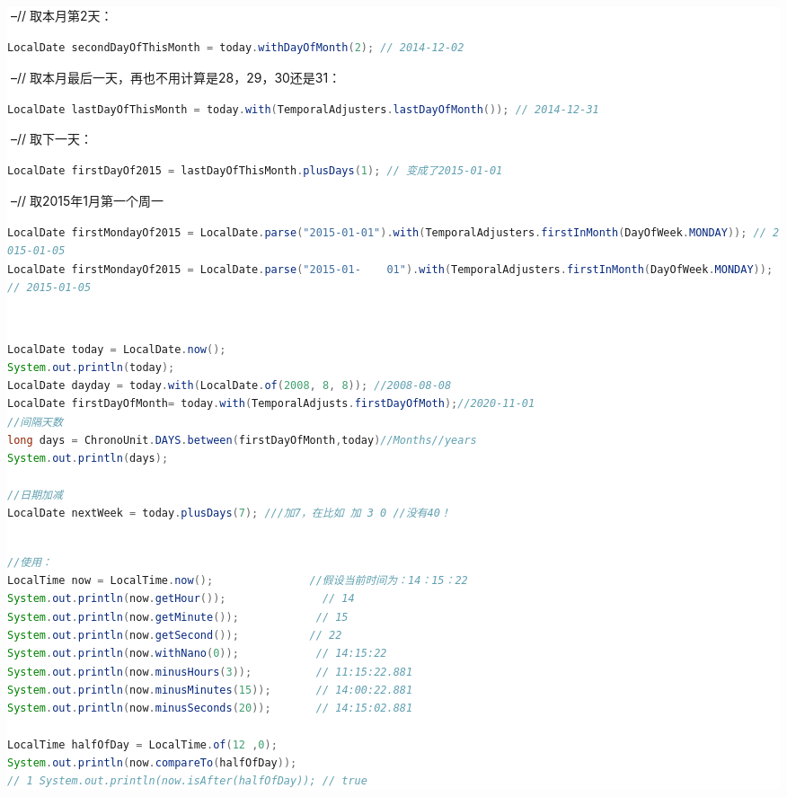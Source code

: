 ​	–// 取本月第2天：

```java
LocalDate secondDayOfThisMonth = today.withDayOfMonth(2); // 2014-12-02
```

​	–// 取本月最后一天，再也不用计算是28，29，30还是31：

```java
LocalDate lastDayOfThisMonth = today.with(TemporalAdjusters.lastDayOfMonth()); // 2014-12-31
```

​	–// 取下一天：

```java
LocalDate firstDayOf2015 = lastDayOfThisMonth.plusDays(1); // 变成了2015-01-01
```

​	–// 取2015年1月第一个周一

```java
LocalDate firstMondayOf2015 = LocalDate.parse("2015-01-01").with(TemporalAdjusters.firstInMonth(DayOfWeek.MONDAY)); // 2015-01-05
LocalDate firstMondayOf2015 = LocalDate.parse("2015-01-    01").with(TemporalAdjusters.firstInMonth(DayOfWeek.MONDAY)); // 2015-01-05                                            
```



​	

```java
LocalDate today = LocalDate.now();
System.out.println(today);
LocalDate dayday = today.with(LocalDate.of(2008, 8, 8)); //2008-08-08
LocalDate firstDayOfMonth= today.with(TemporalAdjusts.firstDayOfMoth);//2020-11-01
//间隔天数
long days = ChronoUnit.DAYS.between(firstDayOfMonth,today)//Months//years
System.out.println(days);

//日期加减
LocalDate nextWeek = today.plusDays(7); ///加7，在比如 加 3 0 //没有40！



```

```java
//使用：
LocalTime now = LocalTime.now();			   //假设当前时间为：14：15：22
System.out.println(now.getHour());               // 14
System.out.println(now.getMinute());            // 15
System.out.println(now.getSecond());           // 22
System.out.println(now.withNano(0));            // 14:15:22
System.out.println(now.minusHours(3));          // 11:15:22.881
System.out.println(now.minusMinutes(15));       // 14:00:22.881
System.out.println(now.minusSeconds(20));       // 14:15:02.881

LocalTime halfOfDay = LocalTime.of(12 ,0); 
System.out.println(now.compareTo(halfOfDay)); 
// 1 System.out.println(now.isAfter(halfOfDay)); // true

```
